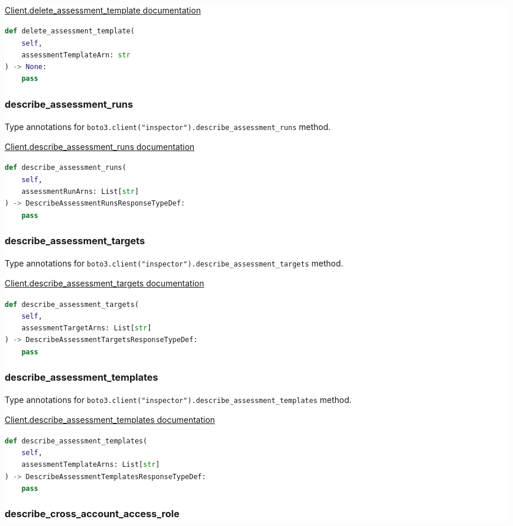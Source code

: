 [Client.delete_assessment_template documentation](https://boto3.amazonaws.com/v1/documentation/api/latest/reference/services/inspector.html#Inspector.Client.delete_assessment_template)

```python
def delete_assessment_template(
    self,
    assessmentTemplateArn: str
) -> None:
    pass
```

### describe_assessment_runs

Type annotations for `boto3.client("inspector").describe_assessment_runs` method.

[Client.describe_assessment_runs documentation](https://boto3.amazonaws.com/v1/documentation/api/latest/reference/services/inspector.html#Inspector.Client.describe_assessment_runs)

```python
def describe_assessment_runs(
    self,
    assessmentRunArns: List[str]
) -> DescribeAssessmentRunsResponseTypeDef:
    pass
```

### describe_assessment_targets

Type annotations for `boto3.client("inspector").describe_assessment_targets` method.

[Client.describe_assessment_targets documentation](https://boto3.amazonaws.com/v1/documentation/api/latest/reference/services/inspector.html#Inspector.Client.describe_assessment_targets)

```python
def describe_assessment_targets(
    self,
    assessmentTargetArns: List[str]
) -> DescribeAssessmentTargetsResponseTypeDef:
    pass
```

### describe_assessment_templates

Type annotations for `boto3.client("inspector").describe_assessment_templates` method.

[Client.describe_assessment_templates documentation](https://boto3.amazonaws.com/v1/documentation/api/latest/reference/services/inspector.html#Inspector.Client.describe_assessment_templates)

```python
def describe_assessment_templates(
    self,
    assessmentTemplateArns: List[str]
) -> DescribeAssessmentTemplatesResponseTypeDef:
    pass
```

### describe_cross_account_access_role

